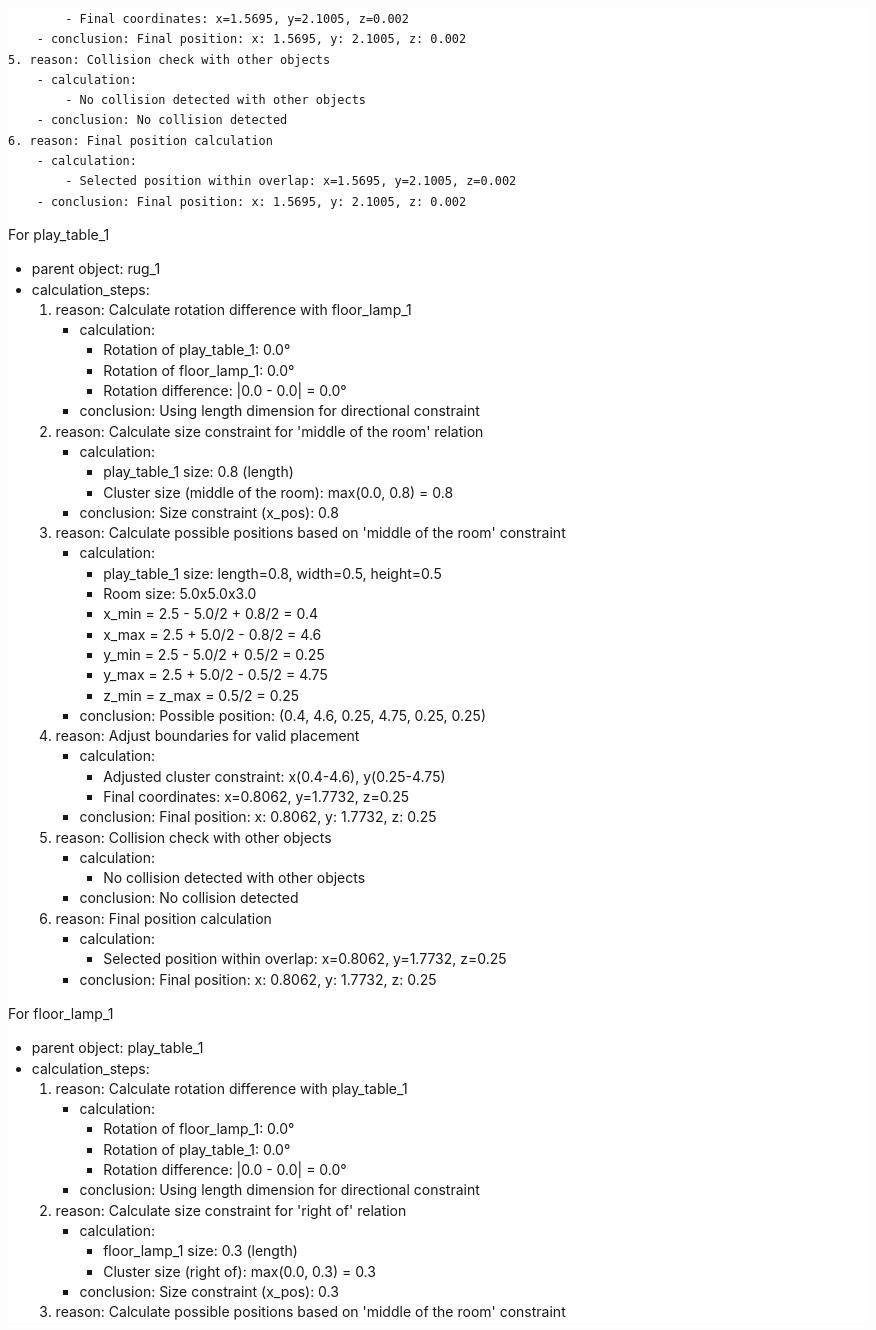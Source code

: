             - Final coordinates: x=1.5695, y=2.1005, z=0.002
        - conclusion: Final position: x: 1.5695, y: 2.1005, z: 0.002
    5. reason: Collision check with other objects
        - calculation:
            - No collision detected with other objects
        - conclusion: No collision detected
    6. reason: Final position calculation
        - calculation:
            - Selected position within overlap: x=1.5695, y=2.1005, z=0.002
        - conclusion: Final position: x: 1.5695, y: 2.1005, z: 0.002

For play_table_1
- parent object: rug_1
- calculation_steps:
    1. reason: Calculate rotation difference with floor_lamp_1
        - calculation:
            - Rotation of play_table_1: 0.0°
            - Rotation of floor_lamp_1: 0.0°
            - Rotation difference: |0.0 - 0.0| = 0.0°
        - conclusion: Using length dimension for directional constraint
    2. reason: Calculate size constraint for 'middle of the room' relation
        - calculation:
            - play_table_1 size: 0.8 (length)
            - Cluster size (middle of the room): max(0.0, 0.8) = 0.8
        - conclusion: Size constraint (x_pos): 0.8
    3. reason: Calculate possible positions based on 'middle of the room' constraint
        - calculation:
            - play_table_1 size: length=0.8, width=0.5, height=0.5
            - Room size: 5.0x5.0x3.0
            - x_min = 2.5 - 5.0/2 + 0.8/2 = 0.4
            - x_max = 2.5 + 5.0/2 - 0.8/2 = 4.6
            - y_min = 2.5 - 5.0/2 + 0.5/2 = 0.25
            - y_max = 2.5 + 5.0/2 - 0.5/2 = 4.75
            - z_min = z_max = 0.5/2 = 0.25
        - conclusion: Possible position: (0.4, 4.6, 0.25, 4.75, 0.25, 0.25)
    4. reason: Adjust boundaries for valid placement
        - calculation:
            - Adjusted cluster constraint: x(0.4-4.6), y(0.25-4.75)
            - Final coordinates: x=0.8062, y=1.7732, z=0.25
        - conclusion: Final position: x: 0.8062, y: 1.7732, z: 0.25
    5. reason: Collision check with other objects
        - calculation:
            - No collision detected with other objects
        - conclusion: No collision detected
    6. reason: Final position calculation
        - calculation:
            - Selected position within overlap: x=0.8062, y=1.7732, z=0.25
        - conclusion: Final position: x: 0.8062, y: 1.7732, z: 0.25

For floor_lamp_1
- parent object: play_table_1
- calculation_steps:
    1. reason: Calculate rotation difference with play_table_1
        - calculation:
            - Rotation of floor_lamp_1: 0.0°
            - Rotation of play_table_1: 0.0°
            - Rotation difference: |0.0 - 0.0| = 0.0°
        - conclusion: Using length dimension for directional constraint
    2. reason: Calculate size constraint for 'right of' relation
        - calculation:
            - floor_lamp_1 size: 0.3 (length)
            - Cluster size (right of): max(0.0, 0.3) = 0.3
        - conclusion: Size constraint (x_pos): 0.3
    3. reason: Calculate possible positions based on 'middle of the room' constraint